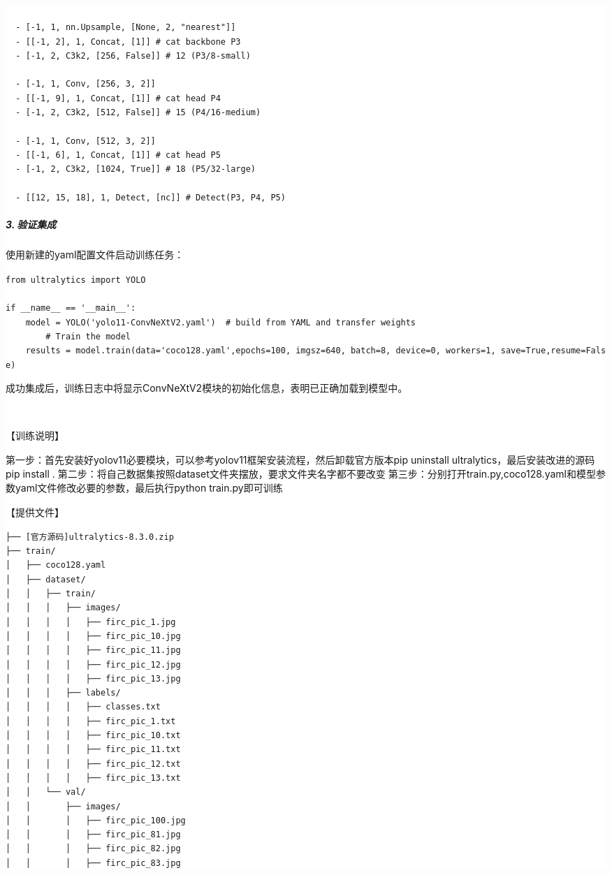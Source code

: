 ```cobol
 
  - [-1, 1, nn.Upsample, [None, 2, "nearest"]]
  - [[-1, 2], 1, Concat, [1]] # cat backbone P3
  - [-1, 2, C3k2, [256, False]] # 12 (P3/8-small)
 
  - [-1, 1, Conv, [256, 3, 2]]
  - [[-1, 9], 1, Concat, [1]] # cat head P4
  - [-1, 2, C3k2, [512, False]] # 15 (P4/16-medium)
 
  - [-1, 1, Conv, [512, 3, 2]]
  - [[-1, 6], 1, Concat, [1]] # cat head P5
  - [-1, 2, C3k2, [1024, True]] # 18 (P5/32-large)
 
  - [[12, 15, 18], 1, Detect, [nc]] # Detect(P3, P4, P5)
```

##### 3. 验证集成

使用新建的yaml配置文件启动训练任务：

```cobol
from ultralytics import YOLO
 
if __name__ == '__main__':
    model = YOLO('yolo11-ConvNeXtV2.yaml')  # build from YAML and transfer weights
        # Train the model
    results = model.train(data='coco128.yaml',epochs=100, imgsz=640, batch=8, device=0, workers=1, save=True,resume=False)
```

成功集成后，训练日志中将显示ConvNeXtV2模块的初始化信息，表明已正确加载到模型中。

<div style="text-align:center;">​<img alt="" src="https://i-blog.csdnimg.cn/direct/90d20a2d51684f89bc41165eebfd7147.jpeg"></div>

【训练说明】

第一步：首先安装好yolov11必要模块，可以参考yolov11框架安装流程，然后卸载官方版本pip uninstall ultralytics，最后安装改进的源码pip install .
第二步：将自己数据集按照dataset文件夹摆放，要求文件夹名字都不要改变
第三步：分别打开train.py,coco128.yaml和模型参数yaml文件修改必要的参数，最后执行python train.py即可训练

【提供文件】

```cobol
├── [官方源码]ultralytics-8.3.0.zip
├── train/
│   ├── coco128.yaml
│   ├── dataset/
│   │   ├── train/
│   │   │   ├── images/
│   │   │   │   ├── firc_pic_1.jpg
│   │   │   │   ├── firc_pic_10.jpg
│   │   │   │   ├── firc_pic_11.jpg
│   │   │   │   ├── firc_pic_12.jpg
│   │   │   │   ├── firc_pic_13.jpg
│   │   │   ├── labels/
│   │   │   │   ├── classes.txt
│   │   │   │   ├── firc_pic_1.txt
│   │   │   │   ├── firc_pic_10.txt
│   │   │   │   ├── firc_pic_11.txt
│   │   │   │   ├── firc_pic_12.txt
│   │   │   │   ├── firc_pic_13.txt
│   │   └── val/
│   │       ├── images/
│   │       │   ├── firc_pic_100.jpg
│   │       │   ├── firc_pic_81.jpg
│   │       │   ├── firc_pic_82.jpg
│   │       │   ├── firc_pic_83.jpg
```